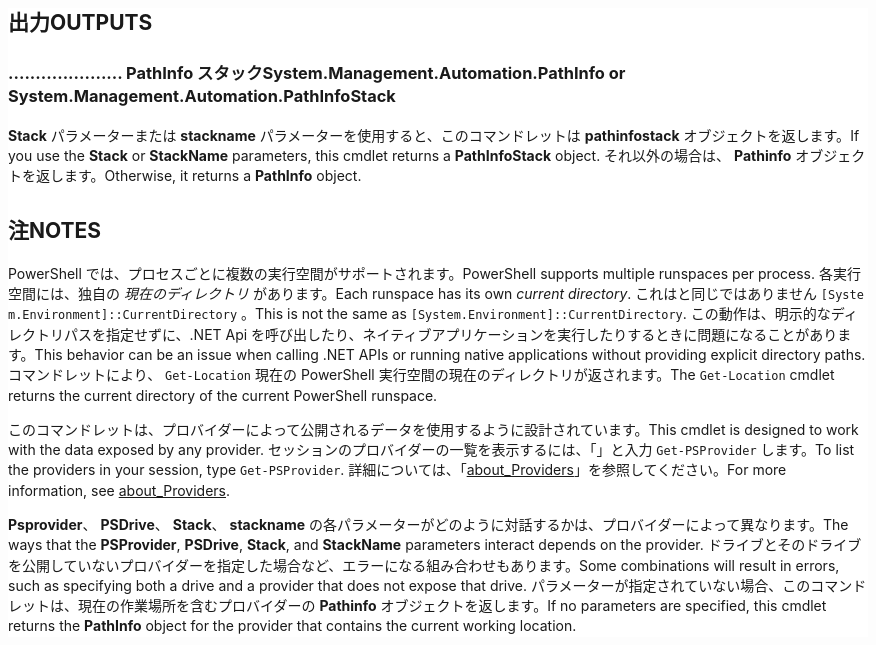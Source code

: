 ## <span data-ttu-id="8150f-159">出力</span><span class="sxs-lookup"><span data-stu-id="8150f-159">OUTPUTS</span></span>

### <span data-ttu-id="8150f-160">..................... PathInfo スタック</span><span class="sxs-lookup"><span data-stu-id="8150f-160">System.Management.Automation.PathInfo or System.Management.Automation.PathInfoStack</span></span>

<span data-ttu-id="8150f-161">**Stack** パラメーターまたは **stackname** パラメーターを使用すると、このコマンドレットは **pathinfostack** オブジェクトを返します。</span><span class="sxs-lookup"><span data-stu-id="8150f-161">If you use the **Stack** or **StackName** parameters, this cmdlet returns a **PathInfoStack** object.</span></span> <span data-ttu-id="8150f-162">それ以外の場合は、 **Pathinfo** オブジェクトを返します。</span><span class="sxs-lookup"><span data-stu-id="8150f-162">Otherwise, it returns a **PathInfo** object.</span></span>

## <span data-ttu-id="8150f-163">注</span><span class="sxs-lookup"><span data-stu-id="8150f-163">NOTES</span></span>

<span data-ttu-id="8150f-164">PowerShell では、プロセスごとに複数の実行空間がサポートされます。</span><span class="sxs-lookup"><span data-stu-id="8150f-164">PowerShell supports multiple runspaces per process.</span></span> <span data-ttu-id="8150f-165">各実行空間には、独自の _現在のディレクトリ_ があります。</span><span class="sxs-lookup"><span data-stu-id="8150f-165">Each runspace has its own _current directory_.</span></span>
<span data-ttu-id="8150f-166">これはと同じではありません `[System.Environment]::CurrentDirectory` 。</span><span class="sxs-lookup"><span data-stu-id="8150f-166">This is not the same as `[System.Environment]::CurrentDirectory`.</span></span> <span data-ttu-id="8150f-167">この動作は、明示的なディレクトリパスを指定せずに、.NET Api を呼び出したり、ネイティブアプリケーションを実行したりするときに問題になることがあります。</span><span class="sxs-lookup"><span data-stu-id="8150f-167">This behavior can be an issue when calling .NET APIs or running native applications without providing explicit directory paths.</span></span>
<span data-ttu-id="8150f-168">コマンドレットにより、 `Get-Location` 現在の PowerShell 実行空間の現在のディレクトリが返されます。</span><span class="sxs-lookup"><span data-stu-id="8150f-168">The `Get-Location` cmdlet returns the current directory of the current PowerShell runspace.</span></span>

<span data-ttu-id="8150f-169">このコマンドレットは、プロバイダーによって公開されるデータを使用するように設計されています。</span><span class="sxs-lookup"><span data-stu-id="8150f-169">This cmdlet is designed to work with the data exposed by any provider.</span></span> <span data-ttu-id="8150f-170">セッションのプロバイダーの一覧を表示するには、「」と入力 `Get-PSProvider` します。</span><span class="sxs-lookup"><span data-stu-id="8150f-170">To list the providers in your session, type `Get-PSProvider`.</span></span> <span data-ttu-id="8150f-171">詳細については、「[about_Providers](../Microsoft.PowerShell.Core/About/about_Providers.md)」を参照してください。</span><span class="sxs-lookup"><span data-stu-id="8150f-171">For more information, see [about_Providers](../Microsoft.PowerShell.Core/About/about_Providers.md).</span></span>

<span data-ttu-id="8150f-172">**Psprovider**、 **PSDrive**、 **Stack**、 **stackname** の各パラメーターがどのように対話するかは、プロバイダーによって異なります。</span><span class="sxs-lookup"><span data-stu-id="8150f-172">The ways that the **PSProvider**, **PSDrive**, **Stack**, and **StackName** parameters interact depends on the provider.</span></span> <span data-ttu-id="8150f-173">ドライブとそのドライブを公開していないプロバイダーを指定した場合など、エラーになる組み合わせもあります。</span><span class="sxs-lookup"><span data-stu-id="8150f-173">Some combinations will result in errors, such as specifying both a drive and a provider that does not expose that drive.</span></span> <span data-ttu-id="8150f-174">パラメーターが指定されていない場合、このコマンドレットは、現在の作業場所を含むプロバイダーの **Pathinfo** オブジェクトを返します。</span><span class="sxs-lookup"><span data-stu-id="8150f-174">If no parameters are specified, this cmdlet returns the **PathInfo** object for the provider that contains the current working location.</span></span>
